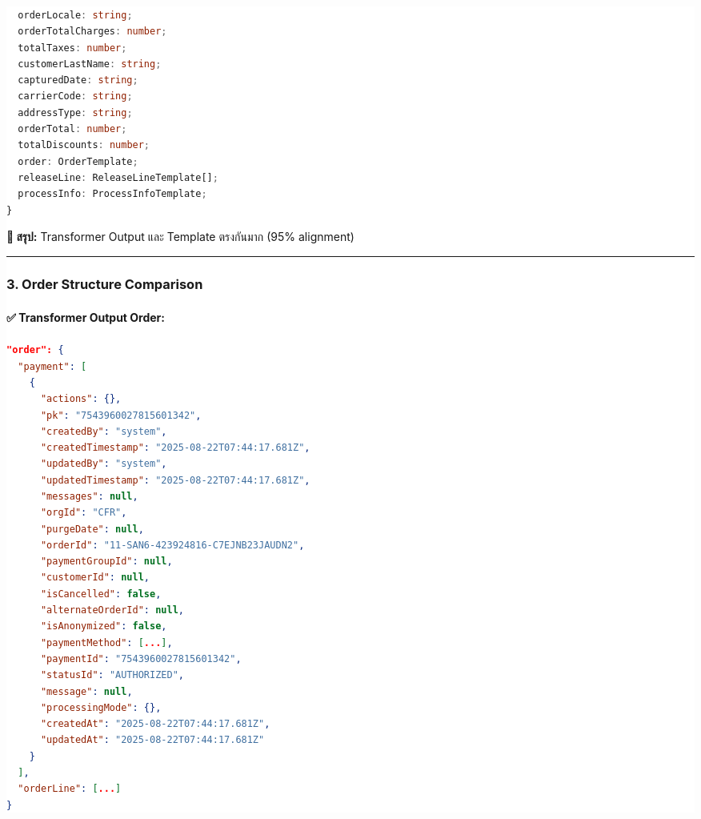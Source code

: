 ```typescript
  orderLocale: string;
  orderTotalCharges: number;
  totalTaxes: number;
  customerLastName: string;
  capturedDate: string;
  carrierCode: string;
  addressType: string;
  orderTotal: number;
  totalDiscounts: number;
  order: OrderTemplate;
  releaseLine: ReleaseLineTemplate[];
  processInfo: ProcessInfoTemplate;
}
```

**🎯 สรุป:** Transformer Output และ Template ตรงกันมาก (95% alignment)

---

### **3. Order Structure Comparison**

#### **✅ Transformer Output Order:**
```json
"order": {
  "payment": [
    {
      "actions": {},
      "pk": "7543960027815601342",
      "createdBy": "system",
      "createdTimestamp": "2025-08-22T07:44:17.681Z",
      "updatedBy": "system",
      "updatedTimestamp": "2025-08-22T07:44:17.681Z",
      "messages": null,
      "orgId": "CFR",
      "purgeDate": null,
      "orderId": "11-SAN6-423924816-C7EJNB23JAUDN2",
      "paymentGroupId": null,
      "customerId": null,
      "isCancelled": false,
      "alternateOrderId": null,
      "isAnonymized": false,
      "paymentMethod": [...],
      "paymentId": "7543960027815601342",
      "statusId": "AUTHORIZED",
      "message": null,
      "processingMode": {},
      "createdAt": "2025-08-22T07:44:17.681Z",
      "updatedAt": "2025-08-22T07:44:17.681Z"
    }
  ],
  "orderLine": [...]
}
```
